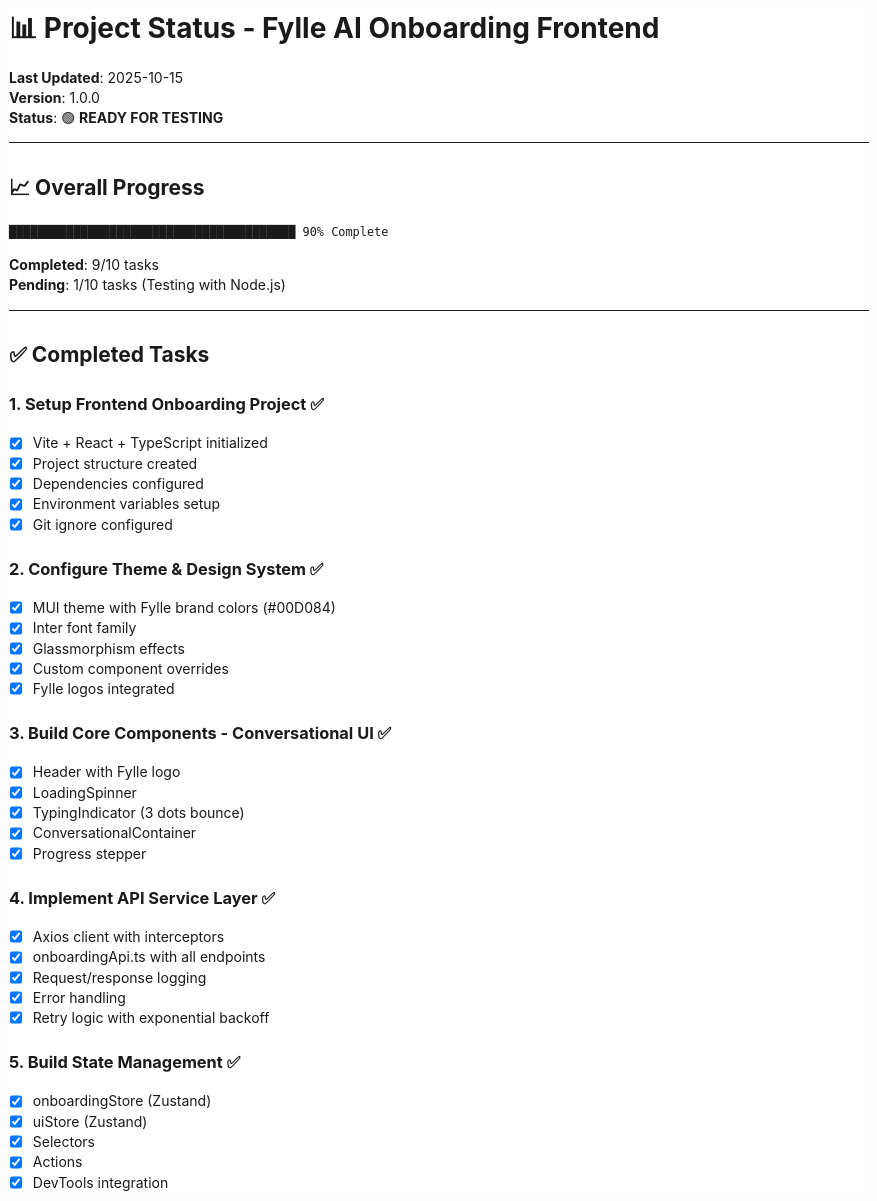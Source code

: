 # 📊 Project Status - Fylle AI Onboarding Frontend

**Last Updated**: 2025-10-15  
**Version**: 1.0.0  
**Status**: 🟢 **READY FOR TESTING**

---

## 📈 Overall Progress

```
████████████████████████████████████████ 90% Complete
```

**Completed**: 9/10 tasks  
**Pending**: 1/10 tasks (Testing with Node.js)

---

## ✅ Completed Tasks

### 1. Setup Frontend Onboarding Project ✅
- [x] Vite + React + TypeScript initialized
- [x] Project structure created
- [x] Dependencies configured
- [x] Environment variables setup
- [x] Git ignore configured

### 2. Configure Theme & Design System ✅
- [x] MUI theme with Fylle brand colors (#00D084)
- [x] Inter font family
- [x] Glassmorphism effects
- [x] Custom component overrides
- [x] Fylle logos integrated

### 3. Build Core Components - Conversational UI ✅
- [x] Header with Fylle logo
- [x] LoadingSpinner
- [x] TypingIndicator (3 dots bounce)
- [x] ConversationalContainer
- [x] Progress stepper

### 4. Implement API Service Layer ✅
- [x] Axios client with interceptors
- [x] onboardingApi.ts with all endpoints
- [x] Request/response logging
- [x] Error handling
- [x] Retry logic with exponential backoff

### 5. Build State Management ✅
- [x] onboardingStore (Zustand)
- [x] uiStore (Zustand)
- [x] Selectors
- [x] Actions
- [x] DevTools integration
